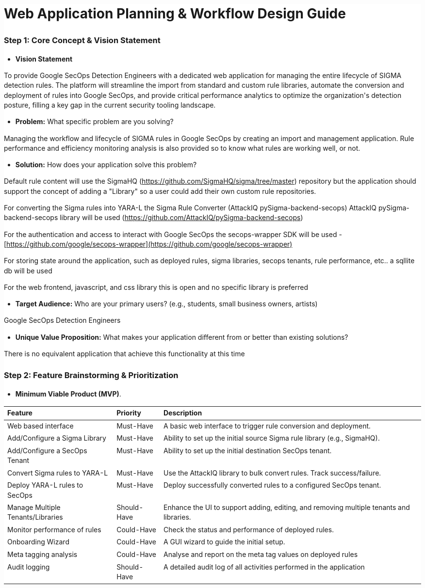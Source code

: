 # **Web Application Planning & Workflow Design Guide**

### **Step 1: Core Concept & Vision Statement**

* **Vision Statement**

To provide Google SecOps Detection Engineers with a dedicated web application for managing the entire lifecycle of SIGMA detection rules. The platform will streamline the import from standard and custom rule libraries, automate the conversion and deployment of rules into Google SecOps, and provide critical performance analytics to optimize the organization's detection posture, filling a key gap in the current security tooling landscape.

* **Problem:** What specific problem are you solving?

Managing the workflow and lifecycle of SIGMA rules in Google SecOps by creating an import and management application.  Rule performance and efficiency monitoring analysis is also provided so to know what rules are working well, or not. 

* **Solution:** How does your application solve this problem?

Default rule content will use the SigmaHQ (https://github.com/SigmaHQ/sigma/tree/master) repository but the application should support the concept of adding a "Library" so a user could add their own custom rule repositories.

For converting the Sigma rules into YARA-L the Sigma Rule Converter (AttackIQ pySigma-backend-secops) AttackIQ pySigma-backend-secops library will be used (https://github.com/AttackIQ/pySigma-backend-secops)

For the authentication and access to interact with Google SecOps the secops-wrapper SDK will be used \- [https://github.com/google/secops-wrapper](https://github.com/google/secops-wrapper)

For storing state around the application, such as deployed rules, sigma libraries, secops tenants, rule performance, etc.. a sqllite db will be used

For the web frontend, javascript, and css library this is open and no specific library is preferred

* **Target Audience:** Who are your primary users? (e.g., students, small business owners, artists)

Google SecOps Detection Engineers

* **Unique Value Proposition:** What makes your application different from or better than existing solutions?

There is no equivalent application that achieve this functionality at this time

### **Step 2: Feature Brainstorming & Prioritization**

* **Minimum Viable Product (MVP)**.

| Feature | Priority | Description |
| :---- | :---- | :---- |
| Web based interface | Must-Have | A basic web interface to trigger rule conversion and deployment. |
| Add/Configure a Sigma Library | Must-Have | Ability to set up the initial source Sigma rule library (e.g., SigmaHQ). |
| Add/Configure a SecOps Tenant | Must-Have | Ability to set up the initial destination SecOps tenant. |
| Convert Sigma rules to YARA-L | Must-Have | Use the AttackIQ library to bulk convert rules. Track success/failure. |
| Deploy YARA-L rules to SecOps | Must-Have | Deploy successfully converted rules to a configured SecOps tenant. |
| Manage Multiple Tenants/Libraries | Should-Have | Enhance the UI to support adding, editing, and removing multiple tenants and libraries. |
| Monitor performance of rules | Could-Have | Check the status and performance of deployed rules. |
| Onboarding Wizard | Could-Have | A GUI wizard to guide the initial setup. |
| Meta tagging analysis | Could-Have | Analyse and report on the meta tag values on deployed rules |
| Audit logging | Should-Have | A detailed audit log of all activities performed in the application |